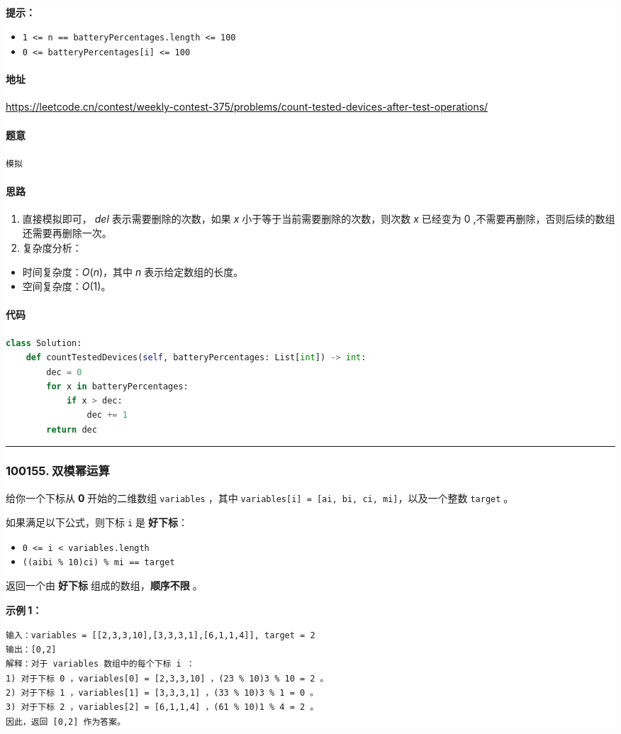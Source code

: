  

**提示：**

- `1 <= n == batteryPercentages.length <= 100`
- `0 <= batteryPercentages[i] <= 100`

#### 地址

https://leetcode.cn/contest/weekly-contest-375/problems/count-tested-devices-after-test-operations/

#### 题意

    模拟

#### 思路

1. 直接模拟即可， $del$ 表示需要删除的次数，如果 $x$ 小于等于当前需要删除的次数，则次数 $x$ 已经变为 $0$ ,不需要再删除，否则后续的数组还需要再删除一次。
2. 复杂度分析：
+ 时间复杂度：$O(n)$，其中 $n$ 表示给定数组的长度。
+ 空间复杂度：$O(1)$。

#### 代码

```python
class Solution:
    def countTestedDevices(self, batteryPercentages: List[int]) -> int:
        dec = 0
        for x in batteryPercentages:
            if x > dec:
                dec += 1
        return dec
```

----
### 100155. 双模幂运算

给你一个下标从 **0** 开始的二维数组 `variables` ，其中 `variables[i] = [ai, bi, ci, mi]`，以及一个整数 `target` 。

如果满足以下公式，则下标 `i` 是 **好下标**：

- `0 <= i < variables.length`
- `((aibi % 10)ci) % mi == target`

返回一个由 **好下标** 组成的数组，**顺序不限** 。

 

**示例 1：**

```
输入：variables = [[2,3,3,10],[3,3,3,1],[6,1,1,4]], target = 2
输出：[0,2]
解释：对于 variables 数组中的每个下标 i ：
1) 对于下标 0 ，variables[0] = [2,3,3,10] ，(23 % 10)3 % 10 = 2 。
2) 对于下标 1 ，variables[1] = [3,3,3,1] ，(33 % 10)3 % 1 = 0 。
3) 对于下标 2 ，variables[2] = [6,1,1,4] ，(61 % 10)1 % 4 = 2 。
因此，返回 [0,2] 作为答案。
```
